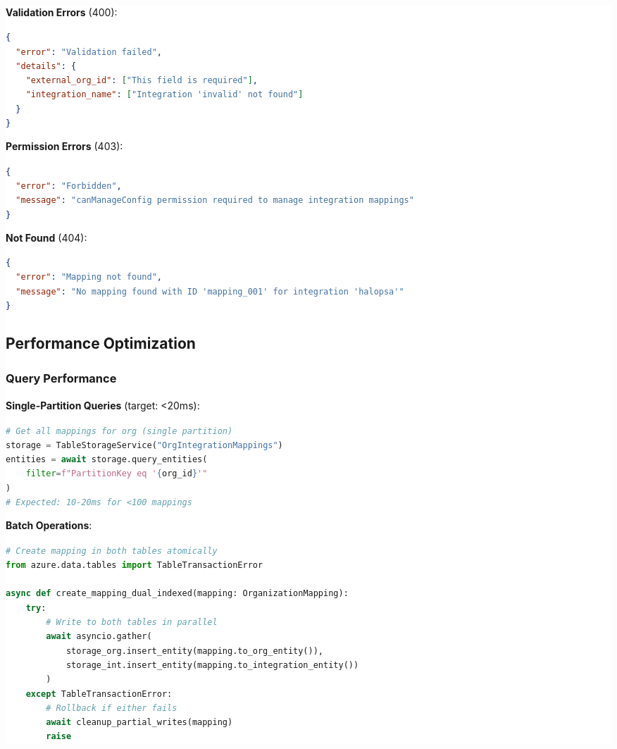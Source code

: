 **Validation Errors** (400):
```json
{
  "error": "Validation failed",
  "details": {
    "external_org_id": ["This field is required"],
    "integration_name": ["Integration 'invalid' not found"]
  }
}
```

**Permission Errors** (403):
```json
{
  "error": "Forbidden",
  "message": "canManageConfig permission required to manage integration mappings"
}
```

**Not Found** (404):
```json
{
  "error": "Mapping not found",
  "message": "No mapping found with ID 'mapping_001' for integration 'halopsa'"
}
```

## Performance Optimization

### Query Performance

**Single-Partition Queries** (target: <20ms):
```python
# Get all mappings for org (single partition)
storage = TableStorageService("OrgIntegrationMappings")
entities = await storage.query_entities(
    filter=f"PartitionKey eq '{org_id}'"
)
# Expected: 10-20ms for <100 mappings
```

**Batch Operations**:
```python
# Create mapping in both tables atomically
from azure.data.tables import TableTransactionError

async def create_mapping_dual_indexed(mapping: OrganizationMapping):
    try:
        # Write to both tables in parallel
        await asyncio.gather(
            storage_org.insert_entity(mapping.to_org_entity()),
            storage_int.insert_entity(mapping.to_integration_entity())
        )
    except TableTransactionError:
        # Rollback if either fails
        await cleanup_partial_writes(mapping)
        raise
```
